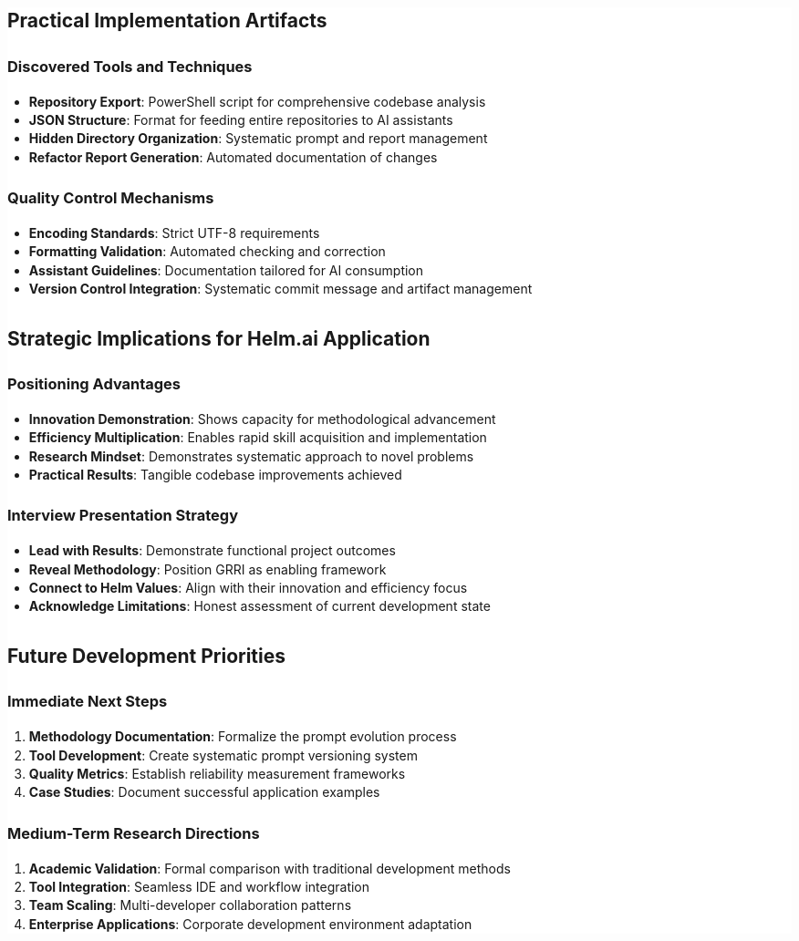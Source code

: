 
## Practical Implementation Artifacts

### Discovered Tools and Techniques

- **Repository Export**: PowerShell script for comprehensive codebase analysis
- **JSON Structure**: Format for feeding entire repositories to AI assistants
- **Hidden Directory Organization**: Systematic prompt and report management
- **Refactor Report Generation**: Automated documentation of changes


### Quality Control Mechanisms

- **Encoding Standards**: Strict UTF-8 requirements
- **Formatting Validation**: Automated checking and correction
- **Assistant Guidelines**: Documentation tailored for AI consumption
- **Version Control Integration**: Systematic commit message and artifact management


## Strategic Implications for Helm.ai Application

### Positioning Advantages

- **Innovation Demonstration**: Shows capacity for methodological advancement
- **Efficiency Multiplication**: Enables rapid skill acquisition and implementation
- **Research Mindset**: Demonstrates systematic approach to novel problems
- **Practical Results**: Tangible codebase improvements achieved


### Interview Presentation Strategy

- **Lead with Results**: Demonstrate functional project outcomes
- **Reveal Methodology**: Position GRRI as enabling framework
- **Connect to Helm Values**: Align with their innovation and efficiency focus
- **Acknowledge Limitations**: Honest assessment of current development state


## Future Development Priorities

### Immediate Next Steps

1. **Methodology Documentation**: Formalize the prompt evolution process
2. **Tool Development**: Create systematic prompt versioning system
3. **Quality Metrics**: Establish reliability measurement frameworks
4. **Case Studies**: Document successful application examples

### Medium-Term Research Directions

1. **Academic Validation**: Formal comparison with traditional development methods
2. **Tool Integration**: Seamless IDE and workflow integration
3. **Team Scaling**: Multi-developer collaboration patterns
4. **Enterprise Applications**: Corporate development environment adaptation
